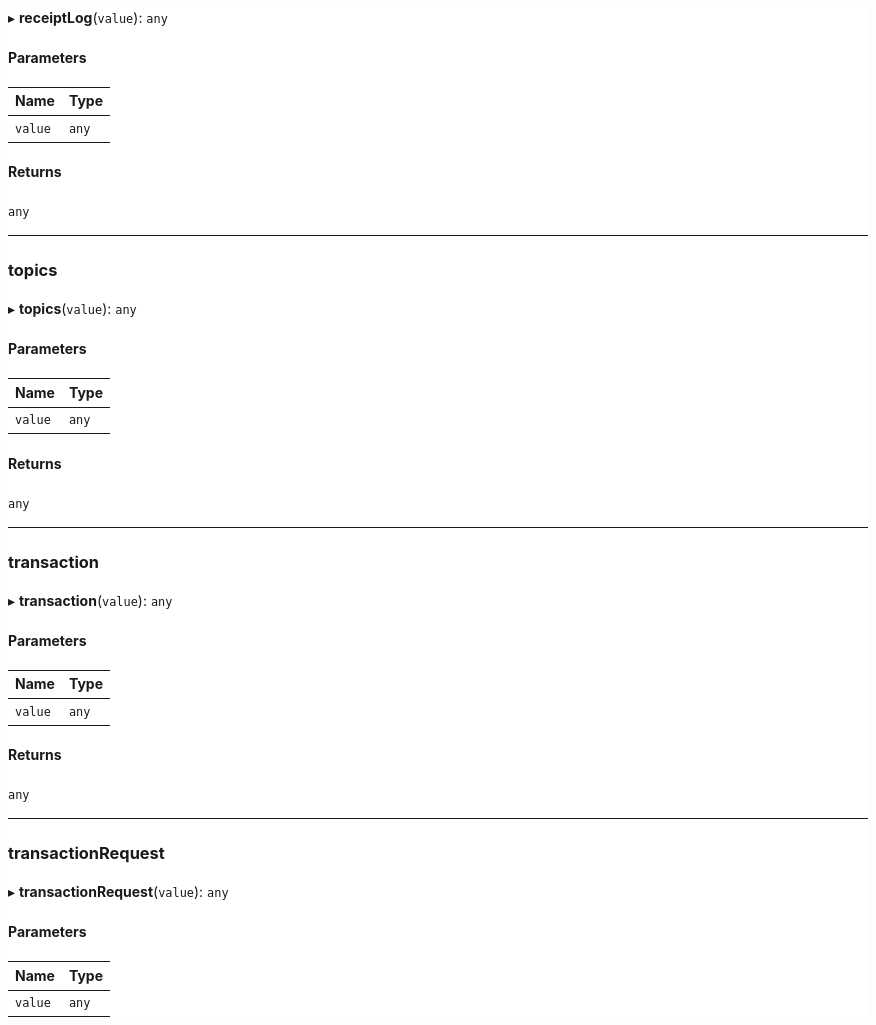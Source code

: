 ▸ **receiptLog**(`value`): `any`

#### Parameters

| Name | Type |
| :------ | :------ |
| `value` | `any` |

#### Returns

`any`

___

### topics

▸ **topics**(`value`): `any`

#### Parameters

| Name | Type |
| :------ | :------ |
| `value` | `any` |

#### Returns

`any`

___

### transaction

▸ **transaction**(`value`): `any`

#### Parameters

| Name | Type |
| :------ | :------ |
| `value` | `any` |

#### Returns

`any`

___

### transactionRequest

▸ **transactionRequest**(`value`): `any`

#### Parameters

| Name | Type |
| :------ | :------ |
| `value` | `any` |
